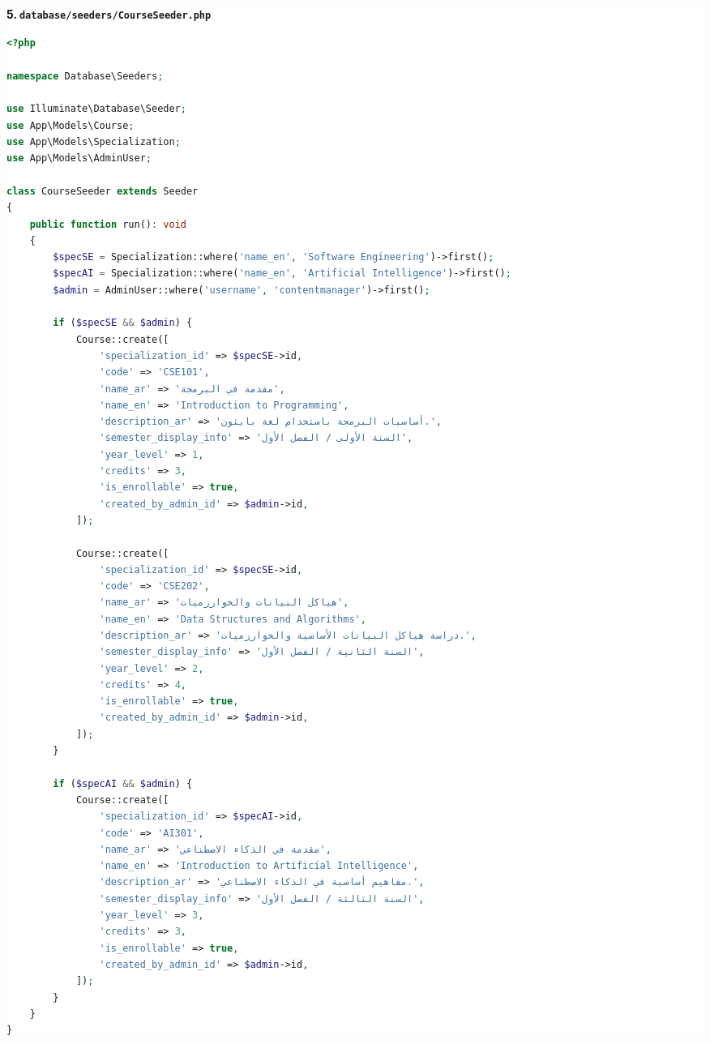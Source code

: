 
**5. `database/seeders/CourseSeeder.php`**

```php
<?php

namespace Database\Seeders;

use Illuminate\Database\Seeder;
use App\Models\Course;
use App\Models\Specialization;
use App\Models\AdminUser;

class CourseSeeder extends Seeder
{
    public function run(): void
    {
        $specSE = Specialization::where('name_en', 'Software Engineering')->first();
        $specAI = Specialization::where('name_en', 'Artificial Intelligence')->first();
        $admin = AdminUser::where('username', 'contentmanager')->first();

        if ($specSE && $admin) {
            Course::create([
                'specialization_id' => $specSE->id,
                'code' => 'CSE101',
                'name_ar' => 'مقدمة في البرمجة',
                'name_en' => 'Introduction to Programming',
                'description_ar' => 'أساسيات البرمجة باستخدام لغة بايثون.',
                'semester_display_info' => 'السنة الأولى / الفصل الأول',
                'year_level' => 1,
                'credits' => 3,
                'is_enrollable' => true,
                'created_by_admin_id' => $admin->id,
            ]);

            Course::create([
                'specialization_id' => $specSE->id,
                'code' => 'CSE202',
                'name_ar' => 'هياكل البيانات والخوارزميات',
                'name_en' => 'Data Structures and Algorithms',
                'description_ar' => 'دراسة هياكل البيانات الأساسية والخوارزميات.',
                'semester_display_info' => 'السنة الثانية / الفصل الأول',
                'year_level' => 2,
                'credits' => 4,
                'is_enrollable' => true,
                'created_by_admin_id' => $admin->id,
            ]);
        }

        if ($specAI && $admin) {
            Course::create([
                'specialization_id' => $specAI->id,
                'code' => 'AI301',
                'name_ar' => 'مقدمة في الذكاء الاصطناعي',
                'name_en' => 'Introduction to Artificial Intelligence',
                'description_ar' => 'مفاهيم أساسية في الذكاء الاصطناعي.',
                'semester_display_info' => 'السنة الثالثة / الفصل الأول',
                'year_level' => 3,
                'credits' => 3,
                'is_enrollable' => true,
                'created_by_admin_id' => $admin->id,
            ]);
        }
    }
}
```